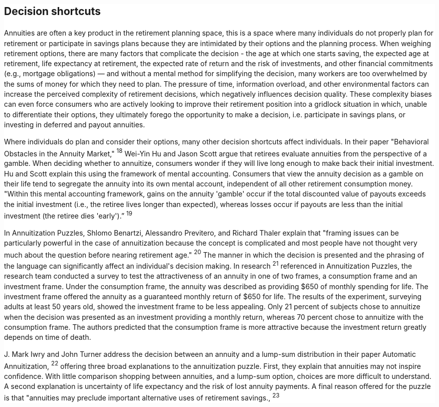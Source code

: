 
## Decision shortcuts

Annuities are often a key product in the retirement planning space, this is a space where many individuals do not properly plan for retirement or participate in savings plans because they are intimidated by their options and the planning process. When weighing retirement options, there are many factors that complicate the decision - the age at which one starts saving, the expected age at retirement, life expectancy at retirement, the expected rate of return and the risk of investments, and other financial commitments (e.g., mortgage obligations) — and without a mental method for simplifying the decision, many workers are too overwhelmed by the sums of money for which they need to plan. The pressure of time, information overload, and other environmental factors can increase the perceived complexity of retirement decisions, which negatively influences decision quality. These complexity biases can even force consumers who are actively looking to improve their retirement position into a gridlock situation in which, unable to differentiate their options, they ultimately forego the opportunity to make a decision, i.e. participate in savings plans, or investing in deferred and payout annuities.

Where individuals do plan and consider their options, many other decision shortcuts affect individuals. In their paper "Behavioral Obstacles in the Annuity Market," ${ }^{18}$ Wei-Yin Hu and Jason Scott argue that retirees evaluate annuities from the perspective of a gamble. When deciding whether to annuitize, consumers wonder if they will live long enough to make back their initial investment. Hu and Scott explain this using the framework of mental
accounting. Consumers that view the annuity decision as a gamble on their life tend to segregate the annuity into its own mental account, independent of all other retirement consumption money. "Within this mental accounting framework, gains on the annuity 'gamble' occur if the total discounted value of payouts exceeds the initial investment (i.e., the retiree lives longer than expected), whereas losses occur if payouts are less than the initial investment (the retiree dies 'early').” ${ }^{19}$

In Annuitization Puzzles, Shlomo Benartzi, Alessandro Previtero, and Richard Thaler explain that "framing issues can be particularly powerful in the case of annuitization because the concept is complicated and most people have not thought very much about the question before nearing retirement age." ${ }^{20}$ The manner in which the decision is presented and the phrasing of the language can significantly affect an individual's decision making. In research ${ }^{21}$ referenced in Annuitization Puzzles, the research team conducted a survey to test the attractiveness of an annuity in one of two frames, a consumption frame and an investment frame. Under the consumption frame, the annuity was described as providing $\$ 650$ of monthly spending for life. The investment frame offered the annuity as a guaranteed monthly return of $\$ 650$ for life. The results of the experiment, surveying adults at least 50 years old, showed the investment frame to be less appealing. Only 21 percent of subjects chose to annuitize when the decision was presented as an investment providing a monthly return, whereas 70 percent chose to annuitize with the consumption frame. The authors predicted that the consumption frame is more attractive because the investment return greatly depends on time of death.

J. Mark Iwry and John Turner address the decision between an annuity and a lump-sum distribution in their paper Automatic Annuitization, ${ }^{22}$ offering three broad explanations to the annuitization puzzle. First, they explain that annuities may not inspire confidence. With little comparison shopping between annuities, and a lump-sum option, choices are more difficult to understand. A second explanation is uncertainty of life expectancy and the risk of lost annuity payments. A final reason offered for the puzzle is that "annuities may preclude important alternative uses of retirement savings., ${ }^{23}$
